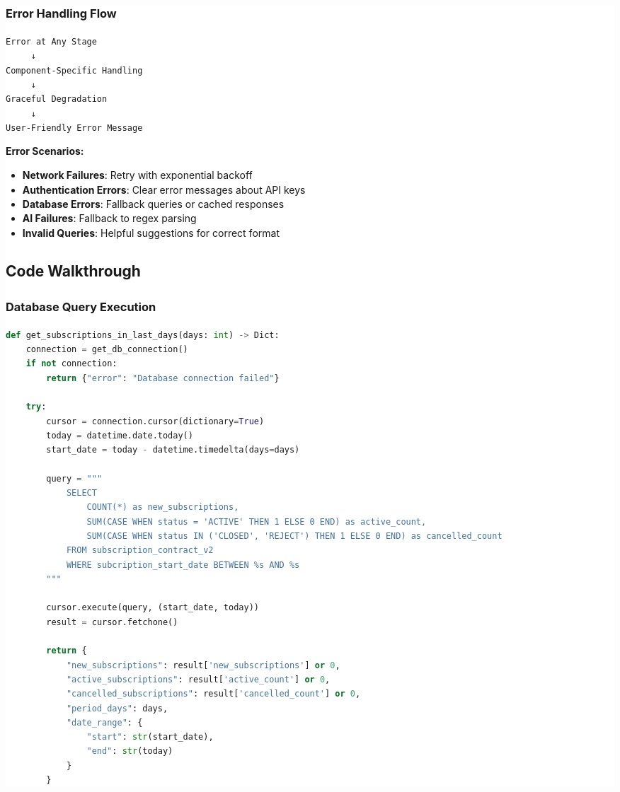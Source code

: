 ### Error Handling Flow

```
Error at Any Stage
     ↓
Component-Specific Handling
     ↓
Graceful Degradation
     ↓
User-Friendly Error Message
```

**Error Scenarios:**
- **Network Failures**: Retry with exponential backoff
- **Authentication Errors**: Clear error messages about API keys
- **Database Errors**: Fallback queries or cached responses
- **AI Failures**: Fallback to regex parsing
- **Invalid Queries**: Helpful suggestions for correct format

## Code Walkthrough

### Database Query Execution

```python
def get_subscriptions_in_last_days(days: int) -> Dict:
    connection = get_db_connection()
    if not connection:
        return {"error": "Database connection failed"}
    
    try:
        cursor = connection.cursor(dictionary=True)
        today = datetime.date.today()
        start_date = today - datetime.timedelta(days=days)
        
        query = """
            SELECT 
                COUNT(*) as new_subscriptions,
                SUM(CASE WHEN status = 'ACTIVE' THEN 1 ELSE 0 END) as active_count,
                SUM(CASE WHEN status IN ('CLOSED', 'REJECT') THEN 1 ELSE 0 END) as cancelled_count
            FROM subscription_contract_v2 
            WHERE subcription_start_date BETWEEN %s AND %s
        """
        
        cursor.execute(query, (start_date, today))
        result = cursor.fetchone()
        
        return {
            "new_subscriptions": result['new_subscriptions'] or 0,
            "active_subscriptions": result['active_count'] or 0,
            "cancelled_subscriptions": result['cancelled_count'] or 0,
            "period_days": days,
            "date_range": {
                "start": str(start_date),
                "end": str(today)
            }
        }
```
